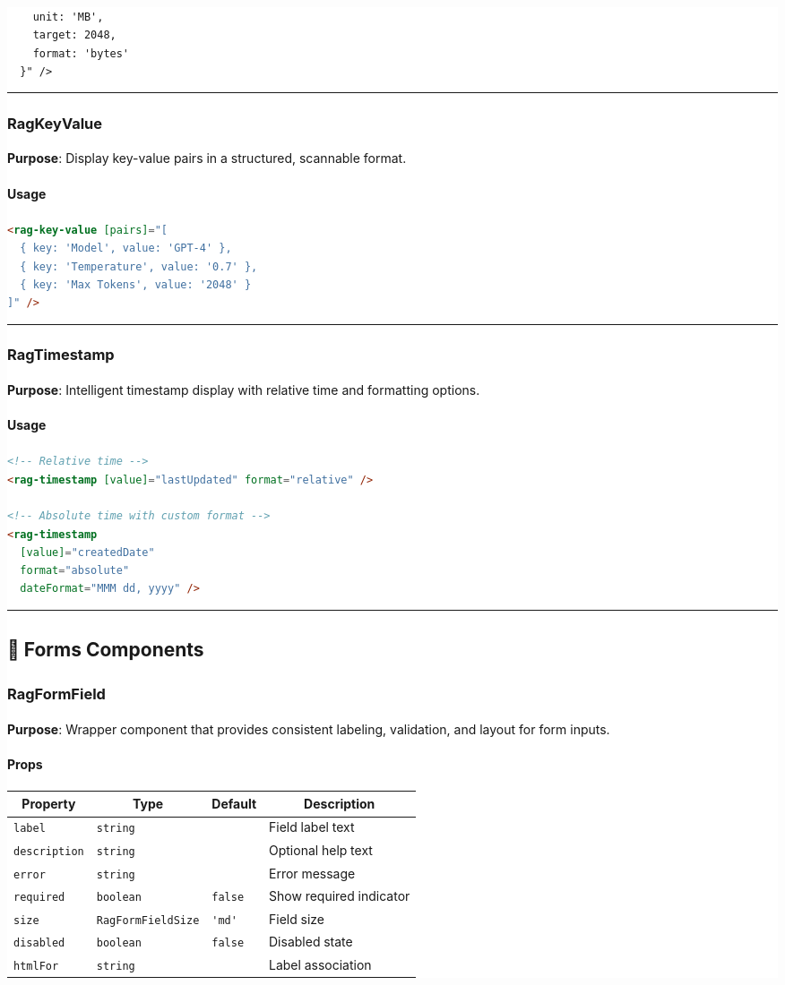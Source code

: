 ```html
    unit: 'MB',
    target: 2048,
    format: 'bytes'
  }" />
```

---

### RagKeyValue
**Purpose**: Display key-value pairs in a structured, scannable format.

#### Usage
```html
<rag-key-value [pairs]="[
  { key: 'Model', value: 'GPT-4' },
  { key: 'Temperature', value: '0.7' },
  { key: 'Max Tokens', value: '2048' }
]" />
```

---

### RagTimestamp  
**Purpose**: Intelligent timestamp display with relative time and formatting options.

#### Usage
```html
<!-- Relative time -->
<rag-timestamp [value]="lastUpdated" format="relative" />

<!-- Absolute time with custom format -->
<rag-timestamp 
  [value]="createdDate" 
  format="absolute"
  dateFormat="MMM dd, yyyy" />
```

---

## 📝 Forms Components

### RagFormField
**Purpose**: Wrapper component that provides consistent labeling, validation, and layout for form inputs.

#### Props
| Property | Type | Default | Description |
|----------|------|---------|-------------|
| `label` | `string` | | Field label text |
| `description` | `string` | | Optional help text |
| `error` | `string` | | Error message |
| `required` | `boolean` | `false` | Show required indicator |
| `size` | `RagFormFieldSize` | `'md'` | Field size |
| `disabled` | `boolean` | `false` | Disabled state |
| `htmlFor` | `string` | | Label association |
